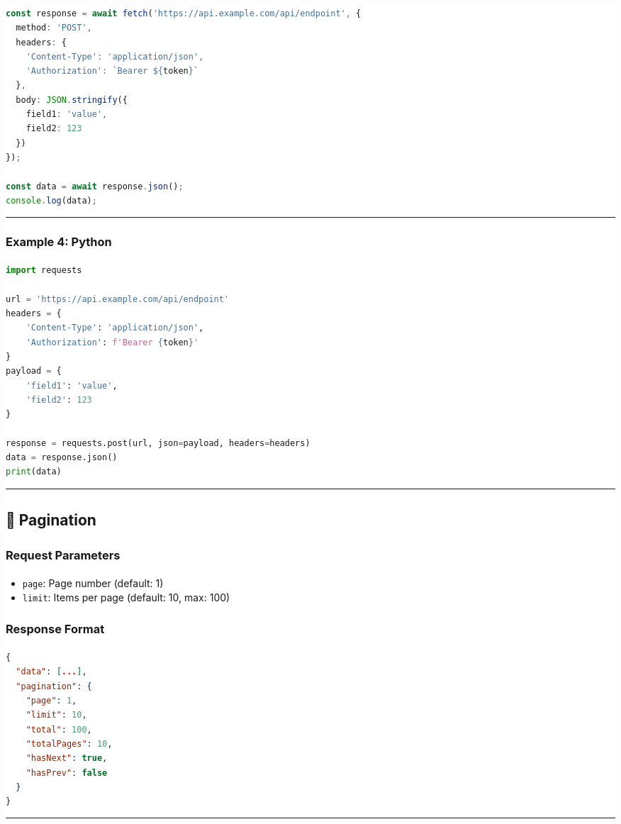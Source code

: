 ```typescript
const response = await fetch('https://api.example.com/api/endpoint', {
  method: 'POST',
  headers: {
    'Content-Type': 'application/json',
    'Authorization': `Bearer ${token}`
  },
  body: JSON.stringify({
    field1: 'value',
    field2: 123
  })
});

const data = await response.json();
console.log(data);
```

---

### **Example 4: Python**

```python
import requests

url = 'https://api.example.com/api/endpoint'
headers = {
    'Content-Type': 'application/json',
    'Authorization': f'Bearer {token}'
}
payload = {
    'field1': 'value',
    'field2': 123
}

response = requests.post(url, json=payload, headers=headers)
data = response.json()
print(data)
```

---

## **🔄 Pagination**

### **Request Parameters**
- `page`: Page number (default: 1)
- `limit`: Items per page (default: 10, max: 100)

### **Response Format**
```json
{
  "data": [...],
  "pagination": {
    "page": 1,
    "limit": 10,
    "total": 100,
    "totalPages": 10,
    "hasNext": true,
    "hasPrev": false
  }
}
```

---
